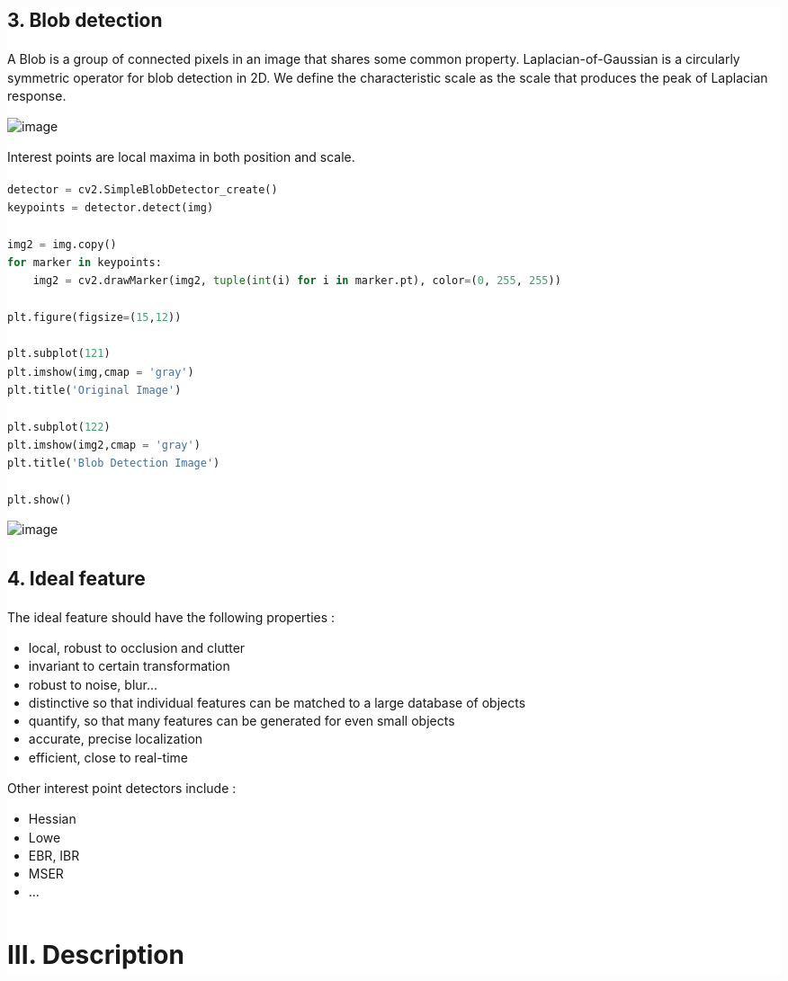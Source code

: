 ## 3. Blob detection

A Blob is a group of connected pixels in an image that shares some common property. Laplacian-of-Gaussian is a circularly symmetric operator for blob detection in 2D. We define the characteristic scale as the scale that produces the peak of Laplacian response.

![image](https://maelfabien.github.io/assets/images/vision_42.jpg)

Interest points are local maxima in both position and scale.

```python
detector = cv2.SimpleBlobDetector_create()
keypoints = detector.detect(img)

img2 = img.copy()
for marker in keypoints:
    img2 = cv2.drawMarker(img2, tuple(int(i) for i in marker.pt), color=(0, 255, 255))

plt.figure(figsize=(15,12))

plt.subplot(121)
plt.imshow(img,cmap = 'gray')
plt.title('Original Image')

plt.subplot(122)
plt.imshow(img2,cmap = 'gray')
plt.title('Blob Detection Image')

plt.show()
```

![image](https://maelfabien.github.io/assets/images/vision_43.jpg)

## 4. Ideal feature

The ideal feature should have the following properties :
- local, robust to occlusion and clutter
- invariant to certain transformation 
- robust to noise, blur...
- distinctive so that individual features can be matched to a large database of objects
- quantify, so that many features can be generated for even small objects
- accurate, precise localization
- efficient, close to real-time

Other interest point detectors include :
- Hessian
- Lowe
- EBR, IBR
- MSER 
- ...

# III. Description
